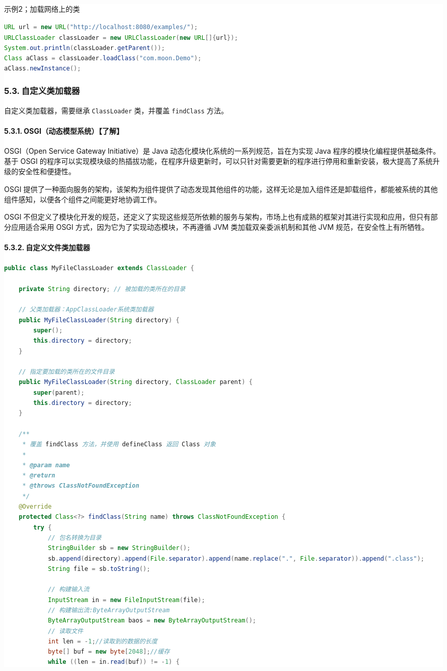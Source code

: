 示例2；加载网络上的类

```java
URL url = new URL("http://localhost:8080/examples/");
URLClassLoader classLoader = new URLClassLoader(new URL[]{url});
System.out.println(classLoader.getParent());
Class aClass = classLoader.loadClass("com.moon.Demo");
aClass.newInstance();
```

### 5.3. 自定义类加载器

自定义类加载器，需要继承 `ClassLoader` 类，并覆盖 `findClass` 方法。

#### 5.3.1. OSGI（动态模型系统）【了解】

OSGI（Open Service Gateway Initiative）是 Java 动态化模块化系统的一系列规范，旨在为实现 Java 程序的模块化编程提供基础条件。基于 OSGI 的程序可以实现模块级的热插拔功能，在程序升级更新时，可以只针对需要更新的程序进行停用和重新安装，极大提高了系统升级的安全性和便捷性。

OSGI 提供了一种面向服务的架构，该架构为组件提供了动态发现其他组件的功能，这样无论是加入组件还是卸载组件，都能被系统的其他组件感知，以便各个组件之间能更好地协调工作。

OSGI 不但定义了模块化开发的规范，还定义了实现这些规范所依赖的服务与架构，市场上也有成熟的框架对其进行实现和应用，但只有部分应用适合采用 OSGI 方式，因为它为了实现动态模块，不再遵循 JVM 类加载双亲委派机制和其他 JVM 规范，在安全性上有所牺牲。

#### 5.3.2. 自定义文件类加载器  

```java
public class MyFileClassLoader extends ClassLoader {

    private String directory; // 被加载的类所在的目录

    // 父类加载器：AppClassLoader系统类加载器
    public MyFileClassLoader(String directory) {
        super();
        this.directory = directory;
    }

    // 指定要加载的类所在的文件目录
    public MyFileClassLoader(String directory, ClassLoader parent) {
        super(parent);
        this.directory = directory;
    }

    /**
     * 覆盖 findClass 方法，并使用 defineClass 返回 Class 对象
     *
     * @param name
     * @return
     * @throws ClassNotFoundException
     */
    @Override
    protected Class<?> findClass(String name) throws ClassNotFoundException {
        try {
            // 包名转换为目录
            StringBuilder sb = new StringBuilder();
            sb.append(directory).append(File.separator).append(name.replace(".", File.separator)).append(".class");
            String file = sb.toString();

            // 构建输入流
            InputStream in = new FileInputStream(file);
            // 构建输出流:ByteArrayOutputStream
            ByteArrayOutputStream baos = new ByteArrayOutputStream();
            // 读取文件
            int len = -1;//读取到的数据的长度
            byte[] buf = new byte[2048];//缓存
            while ((len = in.read(buf)) != -1) {
```